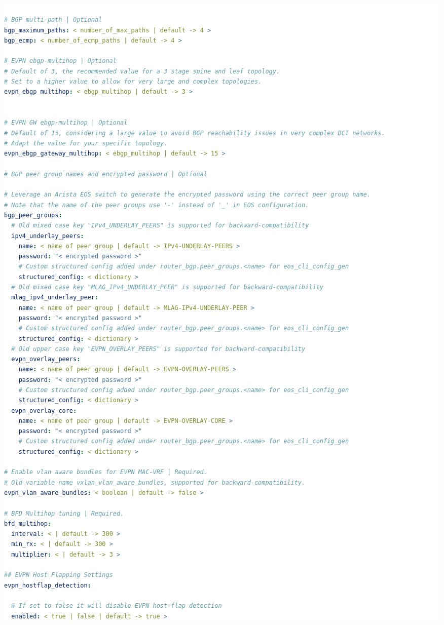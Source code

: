 ```yaml

# BGP multi-path | Optional
bgp_maximum_paths: < number_of_max_paths | default -> 4 >
bgp_ecmp: < number_of_ecmp_paths | default -> 4 >

# EVPN ebgp-multihop | Optional
# Default of 3, the recommended value for a 3 stage spine and leaf topology.
# Set to a higher value to allow for very large and complex topologies.
evpn_ebgp_multihop: < ebgp_multihop | default -> 3 >


# EVPN GW ebgp-multihop | Optional
# Default of 15, considering a large value to avoid BGP reachability issues in very complex DCI networks.
# Adapt the value for your specific topology.
evpn_ebgp_gateway_multihop: < ebgp_multihop | default -> 15 >

# BGP peer group names and encrypted password | Optional

# Leverage an Arista EOS switch to generate the encrypted password using the correct peer group name.
# Note that the name of the peer groups use '-' instead of '_' in EOS configuration.
bgp_peer_groups:
  # Old mixed case key "IPv4_UNDERLAY_PEERS" is supported for backward-compatibility
  ipv4_underlay_peers:
    name: < name of peer group | default -> IPv4-UNDERLAY-PEERS >
    password: "< encrypted password >"
    # Custom structured config added under router_bgp.peer_groups.<name> for eos_cli_config_gen
    structured_config: < dictionary >
  # Old mixed case key "MLAG_IPv4_UNDERLAY_PEER" is supported for backward-compatibility
  mlag_ipv4_underlay_peer:
    name: < name of peer group | default -> MLAG-IPv4-UNDERLAY-PEER >
    password: "< encrypted password >"
    # Custom structured config added under router_bgp.peer_groups.<name> for eos_cli_config_gen
    structured_config: < dictionary >
  # Old upper case key "EVPN_OVERLAY_PEERS" is supported for backward-compatibility
  evpn_overlay_peers:
    name: < name of peer group | default -> EVPN-OVERLAY-PEERS >
    password: "< encrypted password >"
    # Custom structured config added under router_bgp.peer_groups.<name> for eos_cli_config_gen
    structured_config: < dictionary >
  evpn_overlay_core:
    name: < name of peer group | default -> EVPN-OVERLAY-CORE >
    password: "< encrypted password >"
    # Custom structured config added under router_bgp.peer_groups.<name> for eos_cli_config_gen
    structured_config: < dictionary >

# Enable vlan aware bundles for EVPN MAC-VRF | Required.
# Old variable name vxlan_vlan_aware_bundles, supported for backward-compatibility.
evpn_vlan_aware_bundles: < boolean | default -> false >

# BFD Multihop tuning | Required.
bfd_multihop:
  interval: < | default -> 300 >
  min_rx: < | default -> 300 >
  multiplier: < | default -> 3 >

## EVPN Host Flapping Settings
evpn_hostflap_detection:

  # If set to false it will disable EVPN host-flap detection
  enabled: < true | false | default -> true >

```